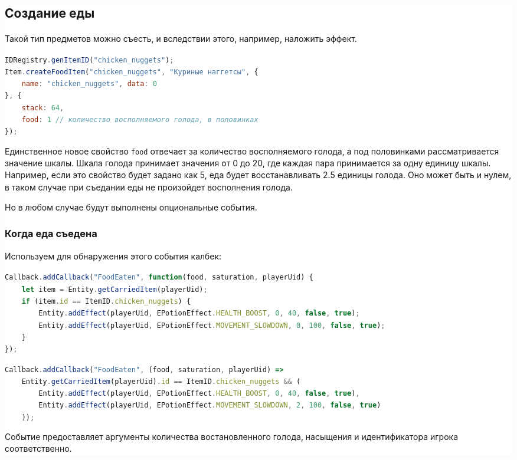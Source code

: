 ## Создание еды

Такой тип предметов можно съесть, и вследствии этого, например, наложить эффект.

```js
IDRegistry.genItemID("chicken_nuggets");
Item.createFoodItem("chicken_nuggets", "Куриные наггетсы", {
    name: "chicken_nuggets", data: 0
}, {
    stack: 64,
    food: 1 // количество восполняемого голода, в половинках
});
```

Единственное новое свойство `food` отвечает за количество восполняемого голода, а под половинками рассматривается значение шкалы. Шкала голода принимает значения от 0 до 20, где каждая пара принимается за одну единицу шкалы. Например, если это свойство будет задано как 5, еда будет восстанавливать 2.5 единицы голода. Оно может быть и нулем, в таком случае при съедании еды не произойдет восполнения голода.

Но в любом случае будут выполнены опциональные события.

### Когда еда съедена

Используем для обнаружения этого события калбек:

<Tabs groupId="scripting-language">
<TabItem value="js" label="JavaScript">

```js
Callback.addCallback("FoodEaten", function(food, saturation, playerUid) {
    let item = Entity.getCarriedItem(playerUid);
    if (item.id == ItemID.chicken_nuggets) {
        Entity.addEffect(playerUid, EPotionEffect.HEALTH_BOOST, 0, 40, false, true);
        Entity.addEffect(playerUid, EPotionEffect.MOVEMENT_SLOWDOWN, 0, 100, false, true);
    }
});
```

</TabItem>
<TabItem value="ts" label="TypeScript">

```ts
Callback.addCallback("FoodEaten", (food, saturation, playerUid) =>
    Entity.getCarriedItem(playerUid).id == ItemID.chicken_nuggets && (
        Entity.addEffect(playerUid, EPotionEffect.HEALTH_BOOST, 0, 40, false, true),
        Entity.addEffect(playerUid, EPotionEffect.MOVEMENT_SLOWDOWN, 2, 100, false, true)
    ));
```

</TabItem>
</Tabs>

Событие предоставляет аргументы количества востановленного голода, насыщения и идентификатора игрока соответственно.
